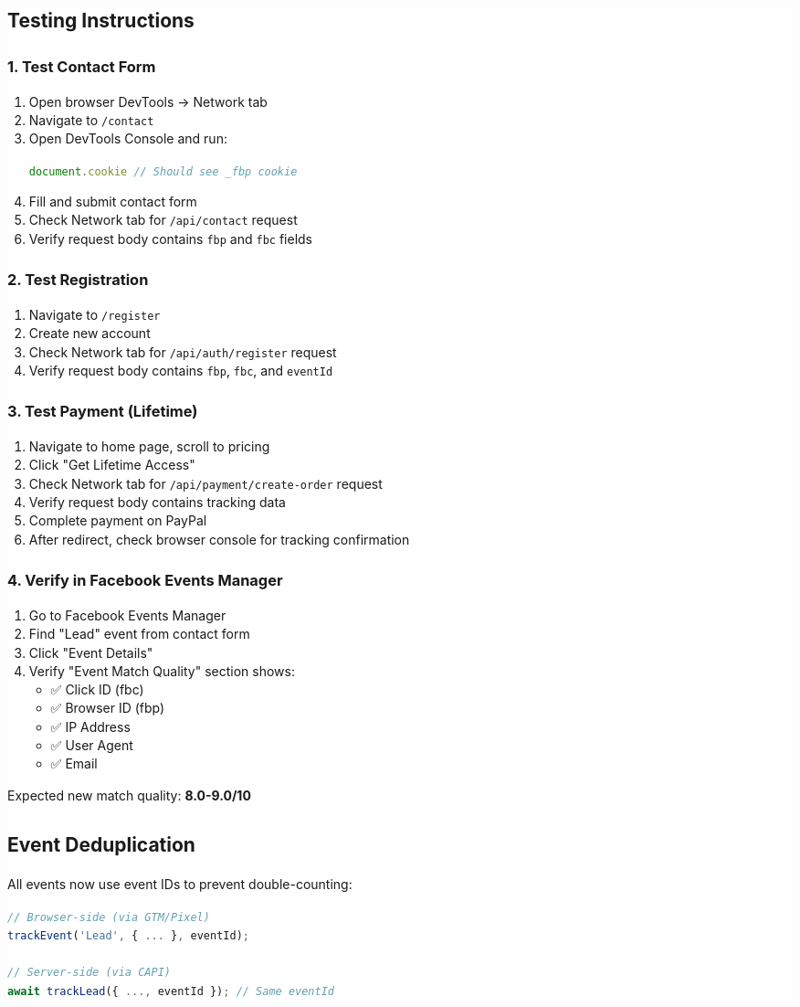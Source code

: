 ## Testing Instructions

### 1. Test Contact Form
1. Open browser DevTools → Network tab
2. Navigate to `/contact`
3. Open DevTools Console and run:
   ```javascript
   document.cookie // Should see _fbp cookie
   ```
4. Fill and submit contact form
5. Check Network tab for `/api/contact` request
6. Verify request body contains `fbp` and `fbc` fields

### 2. Test Registration
1. Navigate to `/register`
2. Create new account
3. Check Network tab for `/api/auth/register` request
4. Verify request body contains `fbp`, `fbc`, and `eventId`

### 3. Test Payment (Lifetime)
1. Navigate to home page, scroll to pricing
2. Click "Get Lifetime Access"
3. Check Network tab for `/api/payment/create-order` request
4. Verify request body contains tracking data
5. Complete payment on PayPal
6. After redirect, check browser console for tracking confirmation

### 4. Verify in Facebook Events Manager
1. Go to Facebook Events Manager
2. Find "Lead" event from contact form
3. Click "Event Details"
4. Verify "Event Match Quality" section shows:
   - ✅ Click ID (fbc)
   - ✅ Browser ID (fbp)
   - ✅ IP Address
   - ✅ User Agent
   - ✅ Email

Expected new match quality: **8.0-9.0/10**

## Event Deduplication

All events now use event IDs to prevent double-counting:

```javascript
// Browser-side (via GTM/Pixel)
trackEvent('Lead', { ... }, eventId);

// Server-side (via CAPI)
await trackLead({ ..., eventId }); // Same eventId
```
